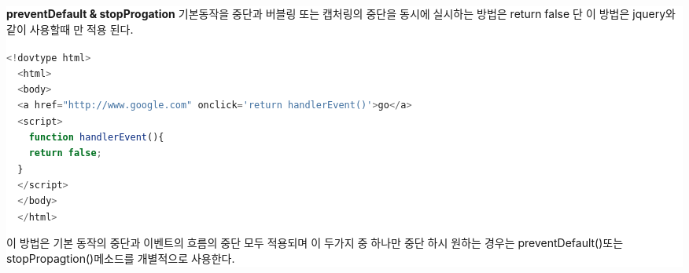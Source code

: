**preventDefault & stopProgation**
기본동작을 중단과 버블링 또는 캡처링의 중단을 동시에 실시하는 방법은 return false 단 이 방법은 jquery와 같이 사용할때 만 적용 된다.

~~~ javascript
<!dovtype html>
  <html>
  <body>
  <a href="http://www.google.com" onclick='return handlerEvent()'>go</a>
  <script>
    function handlerEvent(){
    return false;
  }
  </script>
  </body>
  </html>
~~~

~~~javascript

~~~

이 방법은 기본 동작의 중단과 이벤트의 흐름의 중단 모두 적용되며 이 두가지 중 하나만 중단 하시 원하는 경우는 preventDefault()또는 stopPropagtion()메소드를 개별적으로 사용한다.
